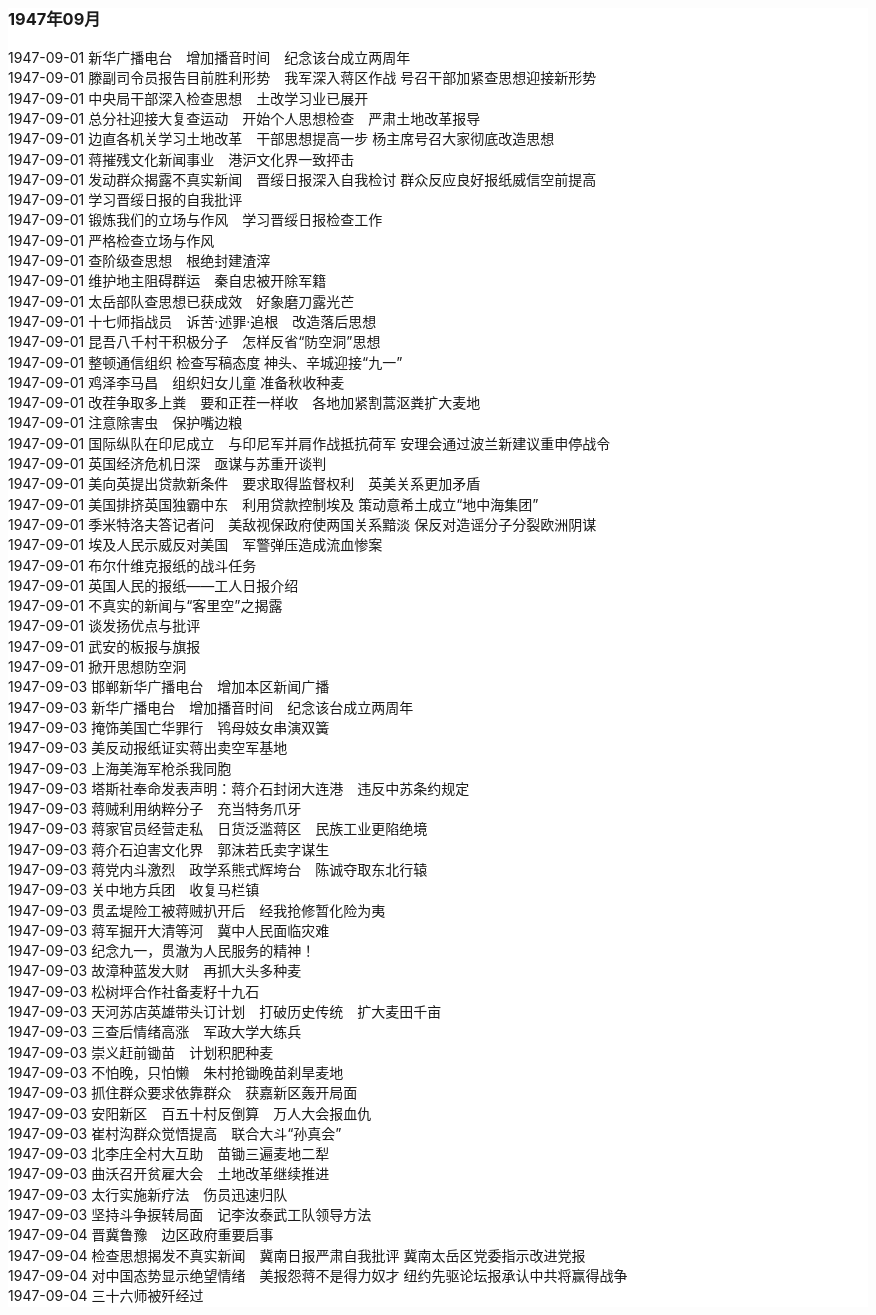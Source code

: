 ### 1947年09月  
1947-09-01 新华广播电台　增加播音时间　纪念该台成立两周年  
1947-09-01 滕副司令员报告目前胜利形势　我军深入蒋区作战  号召干部加紧查思想迎接新形势  
1947-09-01 中央局干部深入检查思想　土改学习业已展开  
1947-09-01 总分社迎接大复查运动　开始个人思想检查　严肃土地改革报导  
1947-09-01 边直各机关学习土地改革　干部思想提高一步  杨主席号召大家彻底改造思想  
1947-09-01 蒋摧残文化新闻事业　港沪文化界一致抨击  
1947-09-01 发动群众揭露不真实新闻　晋绥日报深入自我检讨  群众反应良好报纸威信空前提高  
1947-09-01 学习晋绥日报的自我批评  
1947-09-01 锻炼我们的立场与作风　学习晋绥日报检查工作  
1947-09-01 严格检查立场与作风  
1947-09-01 查阶级查思想　根绝封建渣滓  
1947-09-01 维护地主阻碍群运　秦自忠被开除军籍  
1947-09-01 太岳部队查思想已获成效　好象磨刀露光芒  
1947-09-01 十七师指战员　诉苦·述罪·追根　改造落后思想  
1947-09-01 昆吾八千村干积极分子　怎样反省“防空洞”思想  
1947-09-01 整顿通信组织  检查写稿态度  神头、辛城迎接“九一”  
1947-09-01 鸡泽李马昌　组织妇女儿童  准备秋收种麦  
1947-09-01 改茬争取多上粪　要和正茬一样收　各地加紧割蒿沤粪扩大麦地  
1947-09-01 注意除害虫　保护嘴边粮  
1947-09-01 国际纵队在印尼成立　与印尼军并肩作战抵抗荷军  安理会通过波兰新建议重申停战令  
1947-09-01 英国经济危机日深　亟谋与苏重开谈判  
1947-09-01 美向英提出贷款新条件　要求取得监督权利　英美关系更加矛盾  
1947-09-01 美国排挤英国独霸中东　利用贷款控制埃及  策动意希土成立“地中海集团”  
1947-09-01 季米特洛夫答记者问　美敌视保政府使两国关系黯淡  保反对造谣分子分裂欧洲阴谋  
1947-09-01 埃及人民示威反对美国　军警弹压造成流血惨案  
1947-09-01 布尔什维克报纸的战斗任务  
1947-09-01 英国人民的报纸——工人日报介绍  
1947-09-01 不真实的新闻与“客里空”之揭露  
1947-09-01 谈发扬优点与批评  
1947-09-01 武安的板报与旗报  
1947-09-01 掀开思想防空洞  
1947-09-03 邯郸新华广播电台　增加本区新闻广播  
1947-09-03 新华广播电台　增加播音时间　纪念该台成立两周年  
1947-09-03 掩饰美国亡华罪行　鸨母妓女串演双簧  
1947-09-03 美反动报纸证实蒋出卖空军基地  
1947-09-03 上海美海军枪杀我同胞  
1947-09-03 塔斯社奉命发表声明：蒋介石封闭大连港　违反中苏条约规定  
1947-09-03 蒋贼利用纳粹分子　充当特务爪牙  
1947-09-03 蒋家官员经营走私　日货泛滥蒋区　民族工业更陷绝境  
1947-09-03 蒋介石迫害文化界　郭沫若氏卖字谋生  
1947-09-03 蒋党内斗激烈　政学系熊式辉垮台　陈诚夺取东北行辕  
1947-09-03 关中地方兵团　收复马栏镇  
1947-09-03 贯孟堤险工被蒋贼扒开后　经我抢修暂化险为夷  
1947-09-03 蒋军掘开大清等河　冀中人民面临灾难  
1947-09-03 纪念九一，贯澈为人民服务的精神！  
1947-09-03 故漳种蓝发大财　再抓大头多种麦  
1947-09-03 松树坪合作社备麦籽十九石  
1947-09-03 天河苏店英雄带头订计划　打破历史传统　扩大麦田千亩  
1947-09-03 三查后情绪高涨　军政大学大练兵  
1947-09-03 崇义赶前锄苗　计划积肥种麦  
1947-09-03 不怕晚，只怕懒　朱村抢锄晚苗刹旱麦地  
1947-09-03 抓住群众要求依靠群众　获嘉新区轰开局面  
1947-09-03 安阳新区　百五十村反倒算　万人大会报血仇  
1947-09-03 崔村沟群众觉悟提高　联合大斗“孙真会”  
1947-09-03 北李庄全村大互助　苗锄三遍麦地二犁  
1947-09-03 曲沃召开贫雇大会　土地改革继续推进  
1947-09-03 太行实施新疗法　伤员迅速归队  
1947-09-03 坚持斗争捩转局面　记李汝泰武工队领导方法  
1947-09-04 晋冀鲁豫　边区政府重要启事  
1947-09-04 检查思想揭发不真实新闻　冀南日报严肃自我批评  冀南太岳区党委指示改进党报  
1947-09-04 对中国态势显示绝望情绪　美报怨蒋不是得力奴才  纽约先驱论坛报承认中共将赢得战争  
1947-09-04 三十六师被歼经过  